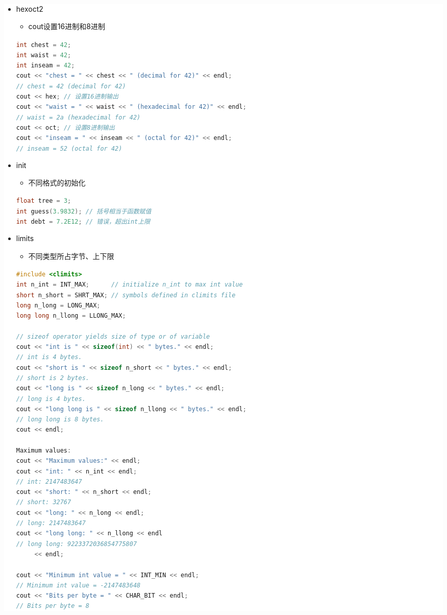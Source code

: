 - hexoct2

  - cout设置16进制和8进制

  ```c++
  int chest = 42;
  int waist = 42;
  int inseam = 42;
  cout << "chest = " << chest << " (decimal for 42)" << endl;
  // chest = 42 (decimal for 42)
  cout << hex; // 设置16进制输出
  cout << "waist = " << waist << " (hexadecimal for 42)" << endl;
  // waist = 2a (hexadecimal for 42)
  cout << oct; // 设置8进制输出
  cout << "inseam = " << inseam << " (octal for 42)" << endl;
  // inseam = 52 (octal for 42)
  ```

- init

  - 不同格式的初始化

  ```c++
  float tree = 3;
  int guess(3.9832); // 括号相当于函数赋值
  int debt = 7.2E12; // 错误，超出int上限
  ```

- limits

  - 不同类型所占字节、上下限

  ```c++
  #include <climits>
  int n_int = INT_MAX;      // initialize n_int to max int value
  short n_short = SHRT_MAX; // symbols defined in climits file
  long n_long = LONG_MAX;
  long long n_llong = LLONG_MAX;

  // sizeof operator yields size of type or of variable
  cout << "int is " << sizeof(int) << " bytes." << endl;
  // int is 4 bytes.
  cout << "short is " << sizeof n_short << " bytes." << endl;
  // short is 2 bytes.
  cout << "long is " << sizeof n_long << " bytes." << endl;
  // long is 4 bytes.
  cout << "long long is " << sizeof n_llong << " bytes." << endl;
  // long long is 8 bytes.
  cout << endl;

  Maximum values:
  cout << "Maximum values:" << endl;
  cout << "int: " << n_int << endl;
  // int: 2147483647
  cout << "short: " << n_short << endl;
  // short: 32767
  cout << "long: " << n_long << endl;
  // long: 2147483647
  cout << "long long: " << n_llong << endl
  // long long: 9223372036854775807
       << endl;

  cout << "Minimum int value = " << INT_MIN << endl;
  // Minimum int value = -2147483648
  cout << "Bits per byte = " << CHAR_BIT << endl;
  // Bits per byte = 8
  ```
